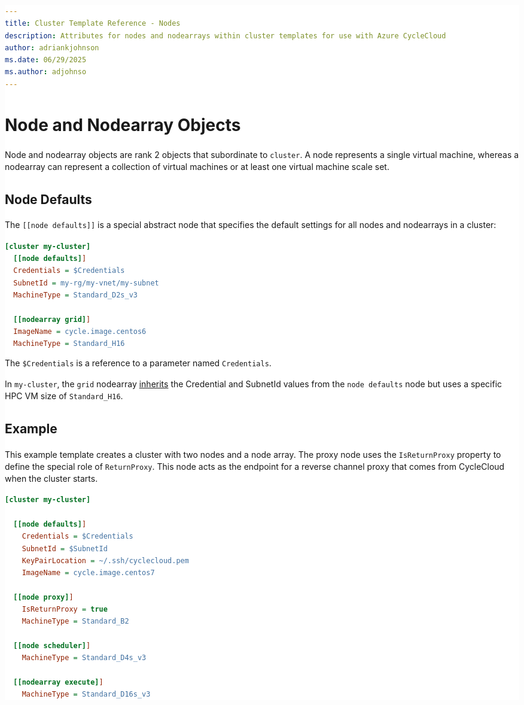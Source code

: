 ```yaml
---
title: Cluster Template Reference - Nodes
description: Attributes for nodes and nodearrays within cluster templates for use with Azure CycleCloud
author: adriankjohnson
ms.date: 06/29/2025
ms.author: adjohnso
---
```


# Node and Nodearray Objects

Node and nodearray objects are rank 2 objects that subordinate to `cluster`. A node represents a single virtual machine, whereas a nodearray can represent a collection of virtual machines or at least one virtual machine scale set.

## Node Defaults

The `[[node defaults]]` is a special abstract node that specifies the default settings for all nodes and nodearrays in a cluster:

``` ini
[cluster my-cluster]
  [[node defaults]]
  Credentials = $Credentials
  SubnetId = my-rg/my-vnet/my-subnet
  MachineType = Standard_D2s_v3

  [[nodearray grid]]
  ImageName = cycle.image.centos6
  MachineType = Standard_H16
```

The `$Credentials` is a reference to a parameter named `Credentials`.

In `my-cluster`, the `grid` nodearray [inherits](#inheritance) the Credential and SubnetId values from the `node defaults` node but uses a specific HPC VM size of `Standard_H16`.

## Example

This example template creates a cluster with two nodes and a node array. The proxy node uses the `IsReturnProxy` property to define the special role of `ReturnProxy`. This node acts as the endpoint for a reverse channel proxy that comes from CycleCloud when the cluster starts.

``` ini
[cluster my-cluster]

  [[node defaults]]
    Credentials = $Credentials
    SubnetId = $SubnetId
    KeyPairLocation = ~/.ssh/cyclecloud.pem
    ImageName = cycle.image.centos7

  [[node proxy]]
    IsReturnProxy = true
    MachineType = Standard_B2

  [[node scheduler]]
    MachineType = Standard_D4s_v3

  [[nodearray execute]]
    MachineType = Standard_D16s_v3
```
